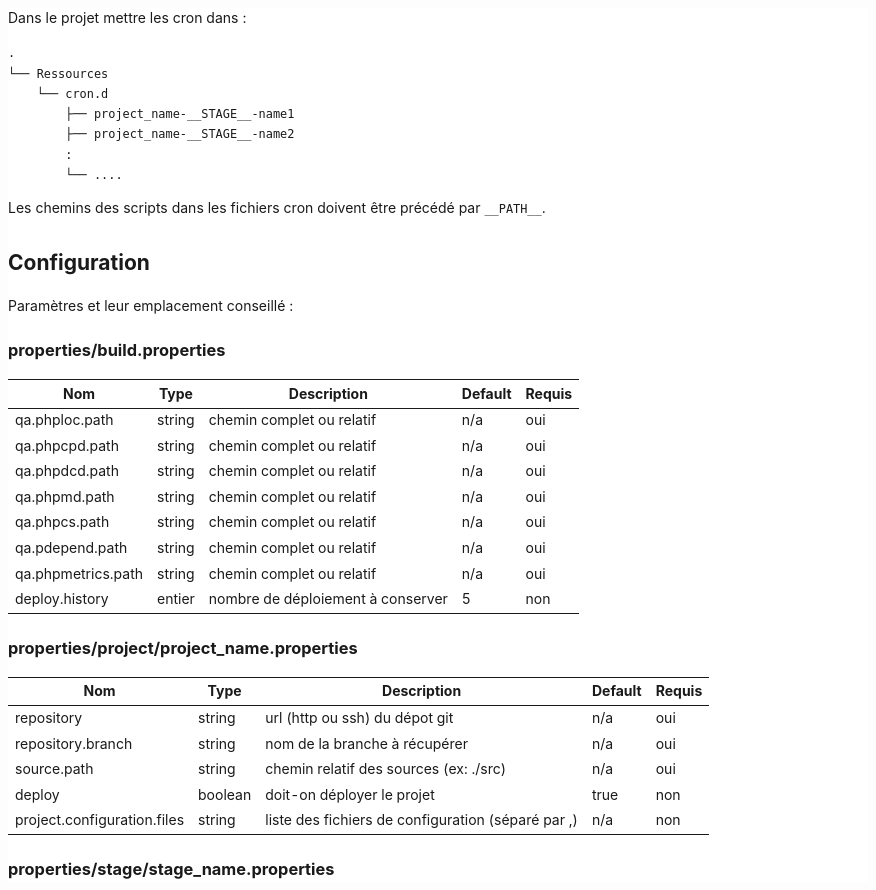 Dans le projet mettre les cron dans : 

```
.
└── Ressources
    └── cron.d
        ├── project_name-__STAGE__-name1
        ├── project_name-__STAGE__-name2
        :
        └── ....
```
Les chemins des scripts dans les fichiers cron doivent être précédé par ```__PATH__```.

## Configuration ##

Paramètres et leur emplacement conseillé :

### properties/build.properties

| Nom   | Type   | Description                      | Default | Requis   |
| ----- | ------ | -------------------------------- | ------- | -------- |
| qa.phploc.path     | string | chemin complet ou relatif         | n/a | oui |
| qa.phpcpd.path     | string | chemin complet ou relatif         | n/a | oui |
| qa.phpdcd.path     | string | chemin complet ou relatif         | n/a | oui |
| qa.phpmd.path      | string | chemin complet ou relatif         | n/a | oui |
| qa.phpcs.path      | string | chemin complet ou relatif         | n/a | oui |
| qa.pdepend.path    | string | chemin complet ou relatif         | n/a | oui |
| qa.phpmetrics.path | string | chemin complet ou relatif         | n/a | oui |
| deploy.history     | entier | nombre de déploiement à conserver |  5  | non |


### properties/project/project_name.properties

| Nom   | Type   | Description                      | Default | Requis   |
| ----- | ------ | -------------------------------- | ------- | -------- |
| repository        | string  | url (http ou ssh) du dépot git         | n/a  | oui |
| repository.branch | string  | nom de la branche à récupérer          | n/a  | oui |
| source.path       | string  | chemin relatif des sources (ex: ./src) | n/a  | oui |
| deploy            | boolean | doit-on déployer le projet             | true | non |
| project.configuration.files | string | liste des fichiers de configuration (séparé par ,) | n/a | non |


### properties/stage/stage_name.properties

